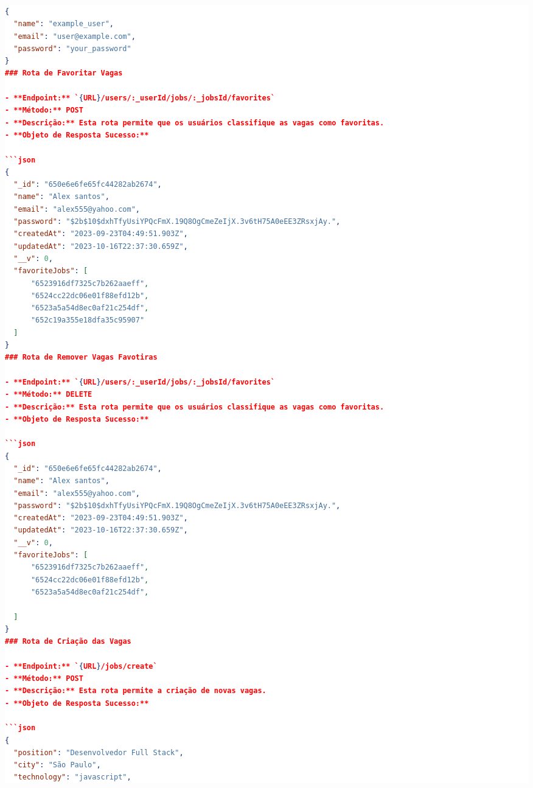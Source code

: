   ```json
  {
    "name": "example_user",
    "email": "user@example.com",
    "password": "your_password"
  }
### Rota de Favoritar Vagas 

- **Endpoint:** `{URL}/users/:_userId/jobs/:_jobsId/favorites`
- **Método:** POST
- **Descrição:** Esta rota permite que os usuários classifique as vagas como favoritas.
- **Objeto de Resposta Sucesso:**
 
  ```json
  {
    "_id": "650e6e6fe65fc44282ab2674",
	"name": "Alex santos",
	"email": "alex555@yahoo.com",
	"password": "$2b$10$dxhTfyUsiYPQcFmX.19Q8OgCmeZeIjX.3v6tH75A0eEE3ZRsxjAy.",
	"createdAt": "2023-09-23T04:49:51.903Z",
	"updatedAt": "2023-10-16T22:37:30.659Z",
	"__v": 0,
	"favoriteJobs": [
		"6523916df7325c7b262aaeff",
		"6524cc22dc06e01f88efd12b",
		"6523a5a54d8ec0af21c254df",
		"652c19a355e18dfa35c95907"
	]
  }
### Rota de Remover Vagas Favotiras 

- **Endpoint:** `{URL}/users/:_userId/jobs/:_jobsId/favorites`
- **Método:** DELETE
- **Descrição:** Esta rota permite que os usuários classifique as vagas como favoritas.
- **Objeto de Resposta Sucesso:**
 
  ```json
  {
    "_id": "650e6e6fe65fc44282ab2674",
	"name": "Alex santos",
	"email": "alex555@yahoo.com",
	"password": "$2b$10$dxhTfyUsiYPQcFmX.19Q8OgCmeZeIjX.3v6tH75A0eEE3ZRsxjAy.",
	"createdAt": "2023-09-23T04:49:51.903Z",
	"updatedAt": "2023-10-16T22:37:30.659Z",
	"__v": 0,
	"favoriteJobs": [
		"6523916df7325c7b262aaeff",
		"6524cc22dc06e01f88efd12b",
		"6523a5a54d8ec0af21c254df",
		
	]
  }
### Rota de Criação das Vagas

- **Endpoint:** `{URL}/jobs/create`
- **Método:** POST
- **Descrição:** Esta rota permite a criação de novas vagas.
- **Objeto de Resposta Sucesso:**
 
  ```json
  {
    "position": "Desenvolvedor Full Stack",
    "city": "São Paulo",
    "technology": "javascript",
  ```